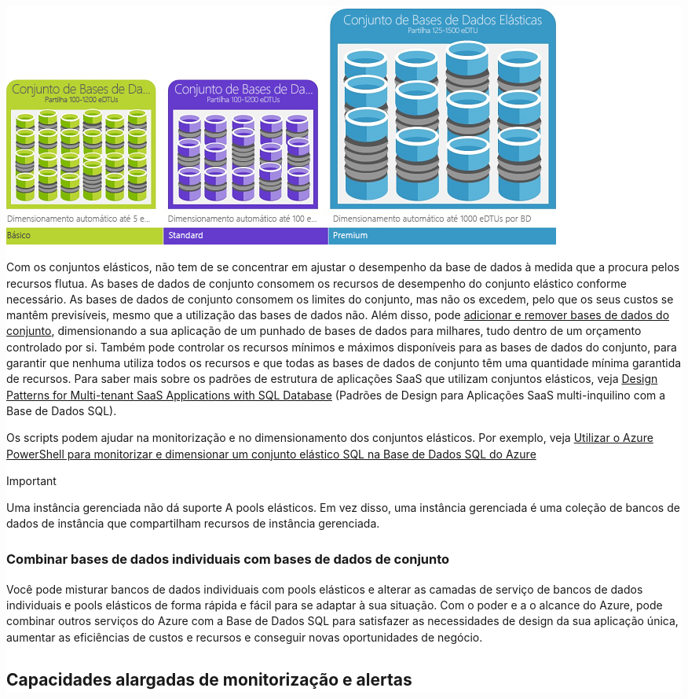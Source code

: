    ![conjuntos elásticos](./media/sql-database-what-is-a-dtu/sqldb_elastic_pools.png)

Com os conjuntos elásticos, não tem de se concentrar em ajustar o desempenho da base de dados à medida que a procura pelos recursos flutua. As bases de dados de conjunto consomem os recursos de desempenho do conjunto elástico conforme necessário. As bases de dados de conjunto consomem os limites do conjunto, mas não os excedem, pelo que os seus custos se mantêm previsíveis, mesmo que a utilização das bases de dados não. Além disso, pode [adicionar e remover bases de dados do conjunto](sql-database-elastic-pool-manage-portal.md), dimensionando a sua aplicação de um punhado de bases de dados para milhares, tudo dentro de um orçamento controlado por si. Também pode controlar os recursos mínimos e máximos disponíveis para as bases de dados do conjunto, para garantir que nenhuma utiliza todos os recursos e que todas as bases de dados de conjunto têm uma quantidade mínima garantida de recursos. Para saber mais sobre os padrões de estrutura de aplicações SaaS que utilizam conjuntos elásticos, veja [Design Patterns for Multi-tenant SaaS Applications with SQL Database](sql-database-design-patterns-multi-tenancy-saas-applications.md) (Padrões de Design para Aplicações SaaS multi-inquilino com a Base de Dados SQL).

Os scripts podem ajudar na monitorização e no dimensionamento dos conjuntos elásticos. Por exemplo, veja [Utilizar o Azure PowerShell para monitorizar e dimensionar um conjunto elástico SQL na Base de Dados SQL do Azure](scripts/sql-database-monitor-and-scale-pool-powershell.md)

> [!IMPORTANT]
> Uma instância gerenciada não dá suporte A pools elásticos. Em vez disso, uma instância gerenciada é uma coleção de bancos de dados de instância que compartilham recursos de instância gerenciada.

### <a name="blend-single-databases-with-pooled-databases"></a>Combinar bases de dados individuais com bases de dados de conjunto

Você pode misturar bancos de dados individuais com pools elásticos e alterar as camadas de serviço de bancos de dados individuais e pools elásticos de forma rápida e fácil para se adaptar à sua situação. Com o poder e a o alcance do Azure, pode combinar outros serviços do Azure com a Base de Dados SQL para satisfazer as necessidades de design da sua aplicação única, aumentar as eficiências de custos e recursos e conseguir novas oportunidades de negócio.

## <a name="extensive-monitoring-and-alerting-capabilities"></a>Capacidades alargadas de monitorização e alertas
